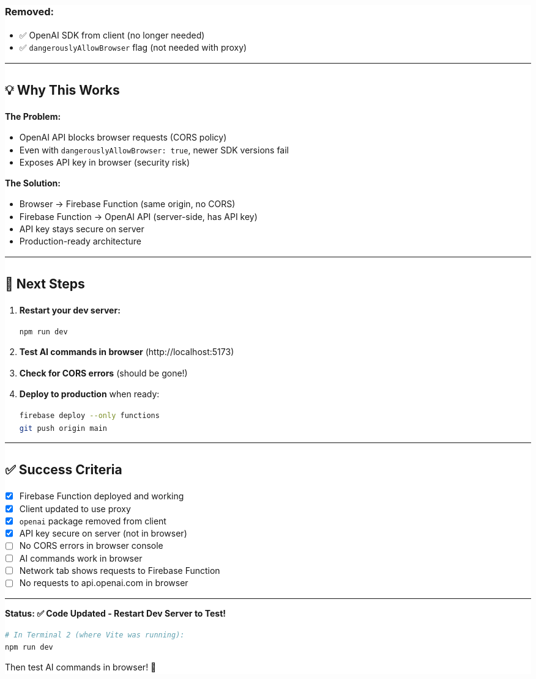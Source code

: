 ### Removed:
- ✅ OpenAI SDK from client (no longer needed)
- ✅ `dangerouslyAllowBrowser` flag (not needed with proxy)

---

## 💡 Why This Works

**The Problem:**
- OpenAI API blocks browser requests (CORS policy)
- Even with `dangerouslyAllowBrowser: true`, newer SDK versions fail
- Exposes API key in browser (security risk)

**The Solution:**
- Browser → Firebase Function (same origin, no CORS)
- Firebase Function → OpenAI API (server-side, has API key)
- API key stays secure on server
- Production-ready architecture

---

## 🎯 Next Steps

1. **Restart your dev server:**
   ```bash
   npm run dev
   ```

2. **Test AI commands in browser** (http://localhost:5173)

3. **Check for CORS errors** (should be gone!)

4. **Deploy to production** when ready:
   ```bash
   firebase deploy --only functions
   git push origin main
   ```

---

## ✅ Success Criteria

- [x] Firebase Function deployed and working
- [x] Client updated to use proxy
- [x] `openai` package removed from client
- [x] API key secure on server (not in browser)
- [ ] No CORS errors in browser console
- [ ] AI commands work in browser
- [ ] Network tab shows requests to Firebase Function
- [ ] No requests to api.openai.com in browser

---

**Status: ✅ Code Updated - Restart Dev Server to Test!**

```bash
# In Terminal 2 (where Vite was running):
npm run dev
```

Then test AI commands in browser! 🎉

